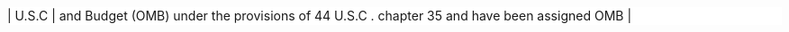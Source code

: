 | U.S.C                                                                                                                                   | and Budget (OMB) under the provisions of 44 U.S.C . chapter 35 and have been assigned OMB                                                                                                                                                                                            |


